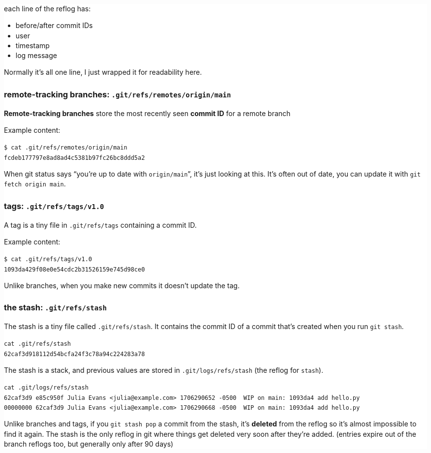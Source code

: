 each line of the reflog has:

+   before/after commit IDs
+   user
+   timestamp
+   log message

Normally it’s all one line, I just wrapped it for readability here.

### remote-tracking branches: `.git/refs/remotes/origin/main`

**Remote-tracking branches** store the most recently seen **commit ID** for a remote branch

Example content:

```auto
$ cat .git/refs/remotes/origin/main
fcdeb177797e8ad8ad4c5381b97fc26bc8ddd5a2
```

When git status says “you’re up to date with `origin/main`”, it’s just looking at this. It’s often out of date, you can update it with `git fetch origin main`.

### tags: `.git/refs/tags/v1.0`

A tag is a tiny file in `.git/refs/tags` containing a commit ID.

Example content:

```auto
$ cat .git/refs/tags/v1.0
1093da429f08e0e54cdc2b31526159e745d98ce0
```

Unlike branches, when you make new commits it doesn’t update the tag.

### the stash: `.git/refs/stash`

The stash is a tiny file called `.git/refs/stash`. It contains the commit ID of a commit that’s created when you run `git stash`.

```auto
cat .git/refs/stash
62caf3d918112d54bcfa24f3c78a94c224283a78
```

The stash is a stack, and previous values are stored in `.git/logs/refs/stash` (the reflog for `stash`).

```auto
cat .git/logs/refs/stash
62caf3d9 e85c950f Julia Evans <julia@example.com> 1706290652 -0500	WIP on main: 1093da4 add hello.py
00000000 62caf3d9 Julia Evans <julia@example.com> 1706290668 -0500	WIP on main: 1093da4 add hello.py
```

Unlike branches and tags, if you `git stash pop` a commit from the stash, it’s **deleted** from the reflog so it’s almost impossible to find it again. The stash is the only reflog in git where things get deleted very soon after they’re added. (entries expire out of the branch reflogs too, but generally only after 90 days)
